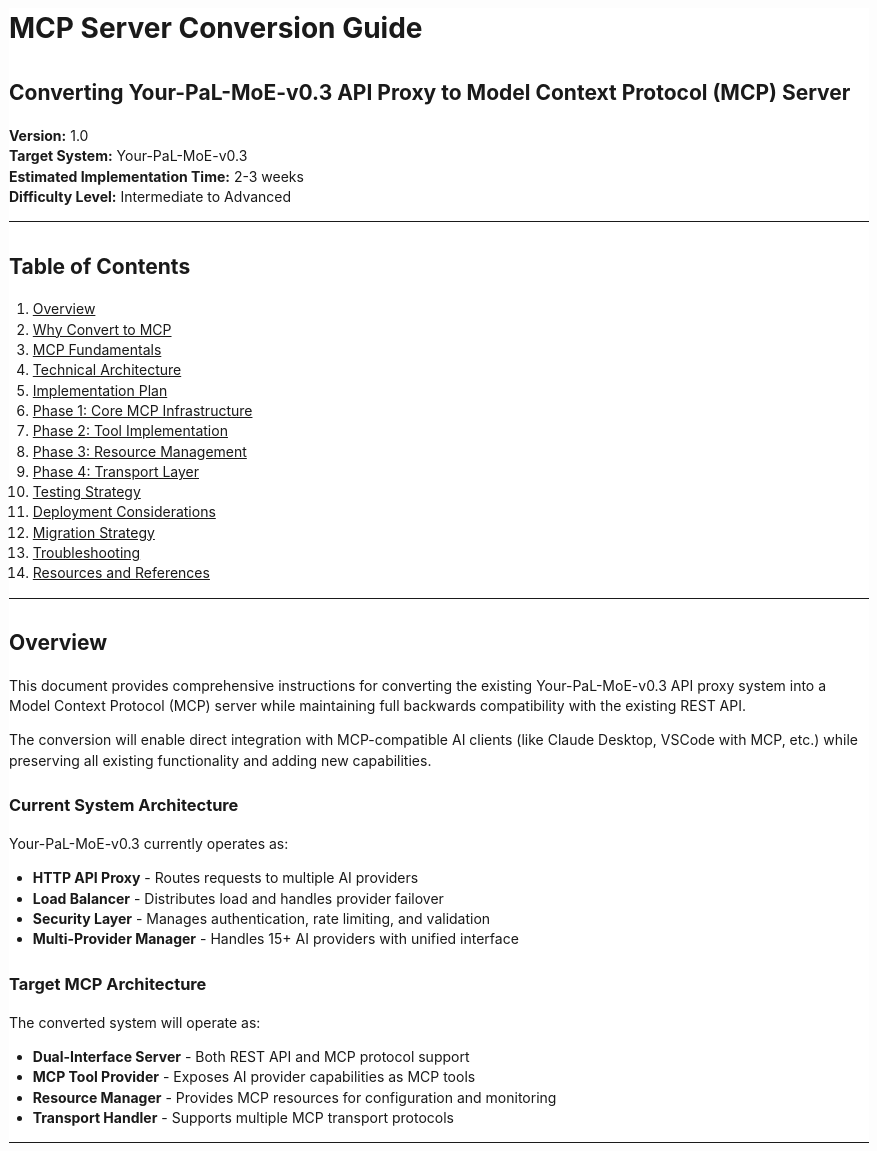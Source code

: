 # MCP Server Conversion Guide
## Converting Your-PaL-MoE-v0.3 API Proxy to Model Context Protocol (MCP) Server

**Version:** 1.0  
**Target System:** Your-PaL-MoE-v0.3  
**Estimated Implementation Time:** 2-3 weeks  
**Difficulty Level:** Intermediate to Advanced  

---

## Table of Contents

1. [Overview](#overview)
2. [Why Convert to MCP](#why-convert-to-mcp)
3. [MCP Fundamentals](#mcp-fundamentals)
4. [Technical Architecture](#technical-architecture)
5. [Implementation Plan](#implementation-plan)
6. [Phase 1: Core MCP Infrastructure](#phase-1-core-mcp-infrastructure)
7. [Phase 2: Tool Implementation](#phase-2-tool-implementation)
8. [Phase 3: Resource Management](#phase-3-resource-management)
9. [Phase 4: Transport Layer](#phase-4-transport-layer)
10. [Testing Strategy](#testing-strategy)
11. [Deployment Considerations](#deployment-considerations)
12. [Migration Strategy](#migration-strategy)
13. [Troubleshooting](#troubleshooting)
14. [Resources and References](#resources-and-references)

---

## Overview

This document provides comprehensive instructions for converting the existing Your-PaL-MoE-v0.3 API proxy system into a Model Context Protocol (MCP) server while maintaining full backwards compatibility with the existing REST API.

The conversion will enable direct integration with MCP-compatible AI clients (like Claude Desktop, VSCode with MCP, etc.) while preserving all existing functionality and adding new capabilities.

### Current System Architecture

Your-PaL-MoE-v0.3 currently operates as:
- **HTTP API Proxy** - Routes requests to multiple AI providers
- **Load Balancer** - Distributes load and handles provider failover
- **Security Layer** - Manages authentication, rate limiting, and validation
- **Multi-Provider Manager** - Handles 15+ AI providers with unified interface

### Target MCP Architecture

The converted system will operate as:
- **Dual-Interface Server** - Both REST API and MCP protocol support
- **MCP Tool Provider** - Exposes AI provider capabilities as MCP tools
- **Resource Manager** - Provides MCP resources for configuration and monitoring
- **Transport Handler** - Supports multiple MCP transport protocols

---